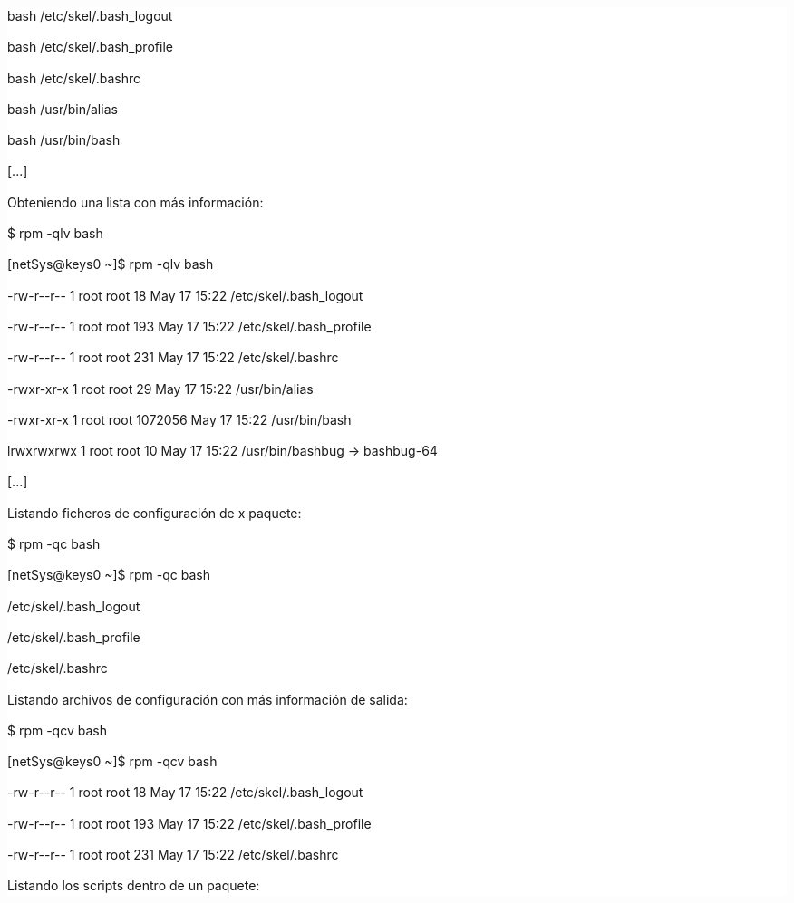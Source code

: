 bash                      /etc/skel/.bash_logout 

bash                      /etc/skel/.bash_profile 

bash                      /etc/skel/.bashrc 

bash                      /usr/bin/alias 

bash                      /usr/bin/bash



[...]

Obteniendo una lista con más información:



$ rpm -qlv bash


[netSys@keys0 ~]$ rpm -qlv bash 

-rw-r--r--    1 root    root                       18 May 17 15:22 /etc/skel/.bash_logout 

-rw-r--r--    1 root    root                      193 May 17 15:22 /etc/skel/.bash_profile 

-rw-r--r--    1 root    root                      231 May 17 15:22 /etc/skel/.bashrc 

-rwxr-xr-x    1 root    root                       29 May 17 15:22 /usr/bin/alias 

-rwxr-xr-x    1 root    root                  1072056 May 17 15:22 /usr/bin/bash 

lrwxrwxrwx    1 root    root                       10 May 17 15:22 /usr/bin/bashbug -> bashbug-64

[...]

Listando ficheros de configuración de x paquete:



$ rpm -qc bash


[netSys@keys0 ~]$ rpm -qc bash 

/etc/skel/.bash_logout 

/etc/skel/.bash_profile 

/etc/skel/.bashrc

Listando archivos de configuración con más información de salida:



 $ rpm -qcv bash


[netSys@keys0 ~]$ rpm -qcv bash

-rw-r--r--    1 root    root                       18 May 17 15:22 /etc/skel/.bash_logout

-rw-r--r--    1 root    root                      193 May 17 15:22 /etc/skel/.bash_profile

-rw-r--r--    1 root    root                      231 May 17 15:22 /etc/skel/.bashrc 

Listando los scripts dentro de un paquete:

